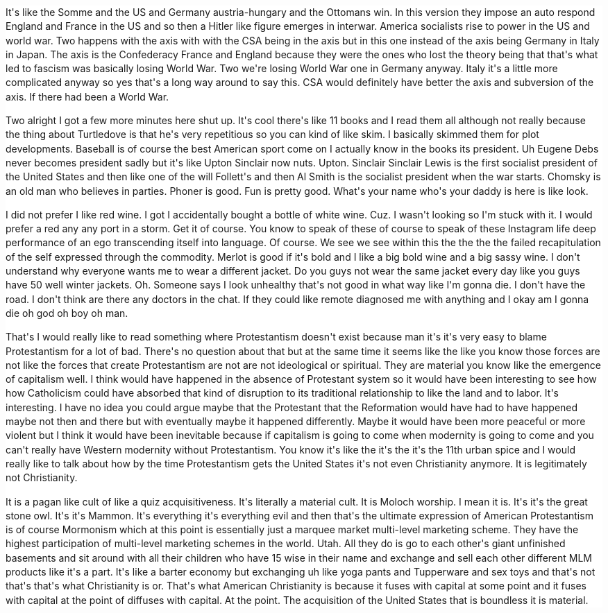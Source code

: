 It's like the Somme and the US and Germany austria-hungary and the Ottomans win. In this version they impose an auto respond England and France in the US and so then a Hitler like figure emerges in interwar. America socialists rise to power in the US and world war. Two happens with the axis with with the CSA being in the axis but in this one instead of the axis being Germany in Italy in Japan. The axis is the Confederacy France and England because they were the ones who lost the theory being that that's what led to fascism was basically losing World War. Two we're losing World War one in Germany anyway. Italy it's a little more complicated anyway so yes that's a long way around to say this. CSA would definitely have better the axis and subversion of the axis. If there had been a World War.


Two alright I got a few more minutes here shut up. It's cool there's like 11 books and I read them all although not really because the thing about Turtledove is that he's very repetitious so you can kind of like skim. I basically skimmed them for plot developments. Baseball is of course the best American sport come on I actually know in the books its president. Uh Eugene Debs never becomes president sadly but it's like Upton Sinclair now nuts. Upton. Sinclair Sinclair Lewis is the first socialist president of the United States and then like one of the will Follett's and then Al Smith is the socialist president when the war starts. Chomsky is an old man who believes in parties. Phoner is good. Fun is pretty good. What's your name who's your daddy is here is like look.

I did not prefer I like red wine. I got I accidentally bought a bottle of white wine. Cuz. I wasn't looking so I'm stuck with it. I would prefer a red any any port in a storm. Get it of course. You know to speak of these of course to speak of these Instagram life deep performance of an ego transcending itself into language. Of course. We see we see within this the the the the failed recapitulation of the self expressed through the commodity. Merlot is good if it's bold and I like a big bold wine and a big sassy wine. I don't understand why everyone wants me to wear a different jacket. Do you guys not wear the same jacket every day like you guys have 50 well winter jackets. Oh. Someone says I look unhealthy that's not good in what way like I'm gonna die. I don't have the road. I don't think are there any doctors in the chat. If they could like remote diagnosed me with anything and I okay am I gonna die oh god oh boy oh man.


That's I would really like to read something where Protestantism doesn't exist because man it's it's very easy to blame Protestantism for a lot of bad. There's no question about that but at the same time it seems like the like you know those forces are not like the forces that create Protestantism are not are not ideological or spiritual. They are material you know like the emergence of capitalism well. I think would have happened in the absence of Protestant system so it would have been interesting to see how how Catholicism could have absorbed that kind of disruption to its traditional relationship to like the land and to labor. It's interesting. I have no idea you could argue maybe that the Protestant that the Reformation would have had to have happened maybe not then and there but with eventually maybe it happened differently. Maybe it would have been more peaceful or more violent but I think it would have been inevitable because if capitalism is going to come when modernity is going to come and you can't really have Western modernity without Protestantism. You know it's like the it's the it's the 11th urban spice and I would really like to talk about how by the time Protestantism gets the United States it's not even Christianity anymore. It is legitimately not Christianity.

It is a pagan like cult of like a quiz acquisitiveness. It's literally a material cult. It is Moloch worship. I mean it is. It's it's the great stone owl. It's it's Mammon. It's everything it's everything evil and then that's the ultimate expression of American Protestantism is of course Mormonism which at this point is essentially just a marquee market multi-level marketing scheme. They have the highest participation of multi-level marketing schemes in the world. Utah. All they do is go to each other's giant unfinished basements and sit around with all their children who have 15 wise in their name and exchange and sell each other different MLM products like it's a part. It's like a barter economy but exchanging uh like yoga pants and Tupperware and sex toys and that's not that's that's what Christianity is or. That's what American Christianity is because it fuses with capital at some point and it fuses with capital at the point of diffuses with capital. At the point. The acquisition of the United States that is boundless it is material.
